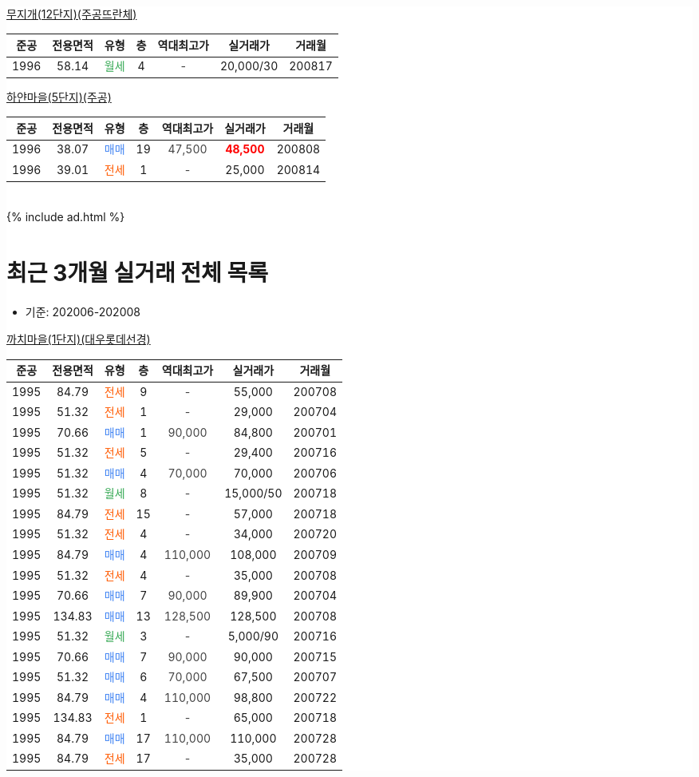 [무지개(12단지)(주공뜨란체)](https://search.naver.com/search.naver?query=%EA%B2%BD%EA%B8%B0%EB%8F%84+%EC%84%B1%EB%82%A8%EC%8B%9C+%EB%B6%84%EB%8B%B9%EA%B5%AC+%EA%B5%AC%EB%AF%B8%EB%8F%99+%EB%AC%B4%EC%A7%80%EA%B0%9C%2812%EB%8B%A8%EC%A7%80%29%28%EC%A3%BC%EA%B3%B5%EB%9C%A8%EB%9E%80%EC%B2%B4%29)

|준공|전용면적|유형|층|역대최고가|실거래가|거래월|
|:---:|:---:|:---:|:---:|:---:|:---:|:---:|
|1996|58.14|<span style="color:#34a853">월세</span>|4|<span style="color:#444444">-</span>|20,000/30|200817|

[하얀마을(5단지)(주공)](https://search.naver.com/search.naver?query=%EA%B2%BD%EA%B8%B0%EB%8F%84+%EC%84%B1%EB%82%A8%EC%8B%9C+%EB%B6%84%EB%8B%B9%EA%B5%AC+%EA%B5%AC%EB%AF%B8%EB%8F%99+%ED%95%98%EC%96%80%EB%A7%88%EC%9D%84%285%EB%8B%A8%EC%A7%80%29%28%EC%A3%BC%EA%B3%B5%29)

|준공|전용면적|유형|층|역대최고가|실거래가|거래월|
|:---:|:---:|:---:|:---:|:---:|:---:|:---:|
|1996|38.07|<span style="color:#4285f3">매매</span>|19|<span style="color:#444444">47,500</span>|<b><span style="color:#ff0000">48,500</span></b>|200808|
|1996|39.01|<span style="color:#ff5a00">전세</span>|1|<span style="color:#444444">-</span>|25,000|200814|


<br>
{% include ad.html %}
<br>

# 최근 3개월 실거래 전체 목록
* 기준: 202006-202008


[까치마을(1단지)(대우롯데선경)](https://search.naver.com/search.naver?query=%EA%B2%BD%EA%B8%B0%EB%8F%84+%EC%84%B1%EB%82%A8%EC%8B%9C+%EB%B6%84%EB%8B%B9%EA%B5%AC+%EA%B5%AC%EB%AF%B8%EB%8F%99+%EA%B9%8C%EC%B9%98%EB%A7%88%EC%9D%84%281%EB%8B%A8%EC%A7%80%29%28%EB%8C%80%EC%9A%B0%EB%A1%AF%EB%8D%B0%EC%84%A0%EA%B2%BD%29)

|준공|전용면적|유형|층|역대최고가|실거래가|거래월|
|:---:|:---:|:---:|:---:|:---:|:---:|:---:|
|1995|84.79|<span style="color:#ff5a00">전세</span>|9|<span style="color:#444444">-</span>|55,000|200708|
|1995|51.32|<span style="color:#ff5a00">전세</span>|1|<span style="color:#444444">-</span>|29,000|200704|
|1995|70.66|<span style="color:#4285f3">매매</span>|1|<span style="color:#444444">90,000</span>|84,800|200701|
|1995|51.32|<span style="color:#ff5a00">전세</span>|5|<span style="color:#444444">-</span>|29,400|200716|
|1995|51.32|<span style="color:#4285f3">매매</span>|4|<span style="color:#444444">70,000</span>|70,000|200706|
|1995|51.32|<span style="color:#34a853">월세</span>|8|<span style="color:#444444">-</span>|15,000/50|200718|
|1995|84.79|<span style="color:#ff5a00">전세</span>|15|<span style="color:#444444">-</span>|57,000|200718|
|1995|51.32|<span style="color:#ff5a00">전세</span>|4|<span style="color:#444444">-</span>|34,000|200720|
|1995|84.79|<span style="color:#4285f3">매매</span>|4|<span style="color:#444444">110,000</span>|108,000|200709|
|1995|51.32|<span style="color:#ff5a00">전세</span>|4|<span style="color:#444444">-</span>|35,000|200708|
|1995|70.66|<span style="color:#4285f3">매매</span>|7|<span style="color:#444444">90,000</span>|89,900|200704|
|1995|134.83|<span style="color:#4285f3">매매</span>|13|<span style="color:#444444">128,500</span>|128,500|200708|
|1995|51.32|<span style="color:#34a853">월세</span>|3|<span style="color:#444444">-</span>|5,000/90|200716|
|1995|70.66|<span style="color:#4285f3">매매</span>|7|<span style="color:#444444">90,000</span>|90,000|200715|
|1995|51.32|<span style="color:#4285f3">매매</span>|6|<span style="color:#444444">70,000</span>|67,500|200707|
|1995|84.79|<span style="color:#4285f3">매매</span>|4|<span style="color:#444444">110,000</span>|98,800|200722|
|1995|134.83|<span style="color:#ff5a00">전세</span>|1|<span style="color:#444444">-</span>|65,000|200718|
|1995|84.79|<span style="color:#4285f3">매매</span>|17|<span style="color:#444444">110,000</span>|110,000|200728|
|1995|84.79|<span style="color:#ff5a00">전세</span>|17|<span style="color:#444444">-</span>|35,000|200728|